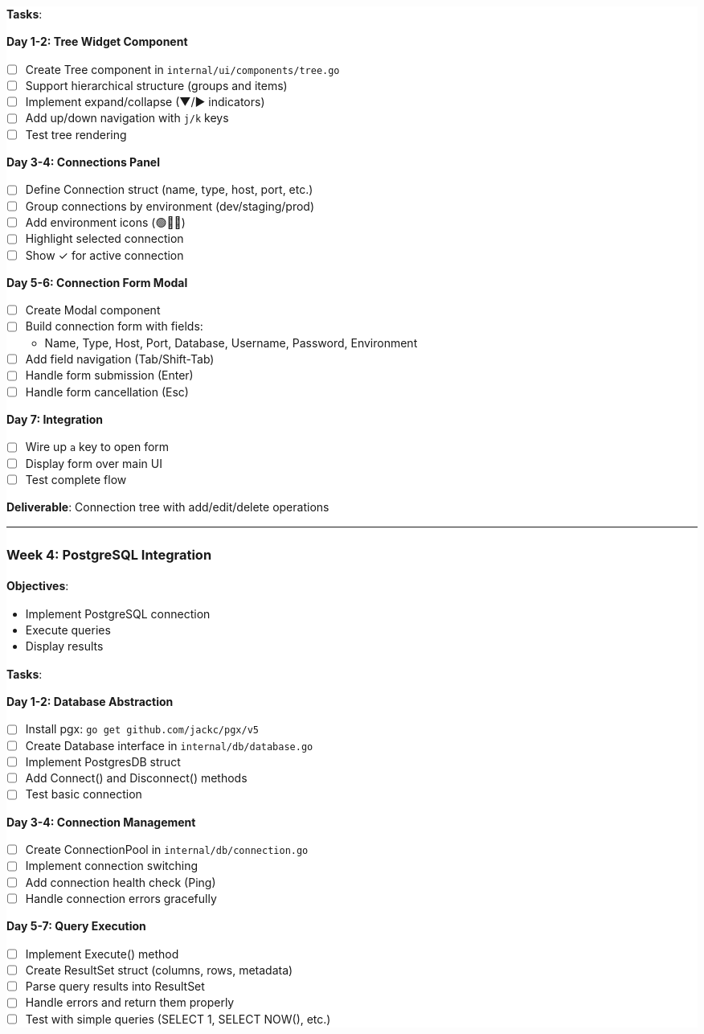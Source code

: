 **Tasks**:

**Day 1-2: Tree Widget Component**
- [ ] Create Tree component in `internal/ui/components/tree.go`
- [ ] Support hierarchical structure (groups and items)
- [ ] Implement expand/collapse (▼/▶ indicators)
- [ ] Add up/down navigation with `j/k` keys
- [ ] Test tree rendering

**Day 3-4: Connections Panel**
- [ ] Define Connection struct (name, type, host, port, etc.)
- [ ] Group connections by environment (dev/staging/prod)
- [ ] Add environment icons (🟢🔵🔴)
- [ ] Highlight selected connection
- [ ] Show ✓ for active connection

**Day 5-6: Connection Form Modal**
- [ ] Create Modal component
- [ ] Build connection form with fields:
  - Name, Type, Host, Port, Database, Username, Password, Environment
- [ ] Add field navigation (Tab/Shift-Tab)
- [ ] Handle form submission (Enter)
- [ ] Handle form cancellation (Esc)

**Day 7: Integration**
- [ ] Wire up `a` key to open form
- [ ] Display form over main UI
- [ ] Test complete flow

**Deliverable**: Connection tree with add/edit/delete operations

---

### Week 4: PostgreSQL Integration

**Objectives**:
- Implement PostgreSQL connection
- Execute queries
- Display results

**Tasks**:

**Day 1-2: Database Abstraction**
- [ ] Install pgx: `go get github.com/jackc/pgx/v5`
- [ ] Create Database interface in `internal/db/database.go`
- [ ] Implement PostgresDB struct
- [ ] Add Connect() and Disconnect() methods
- [ ] Test basic connection

**Day 3-4: Connection Management**
- [ ] Create ConnectionPool in `internal/db/connection.go`
- [ ] Implement connection switching
- [ ] Add connection health check (Ping)
- [ ] Handle connection errors gracefully

**Day 5-7: Query Execution**
- [ ] Implement Execute() method
- [ ] Create ResultSet struct (columns, rows, metadata)
- [ ] Parse query results into ResultSet
- [ ] Handle errors and return them properly
- [ ] Test with simple queries (SELECT 1, SELECT NOW(), etc.)
